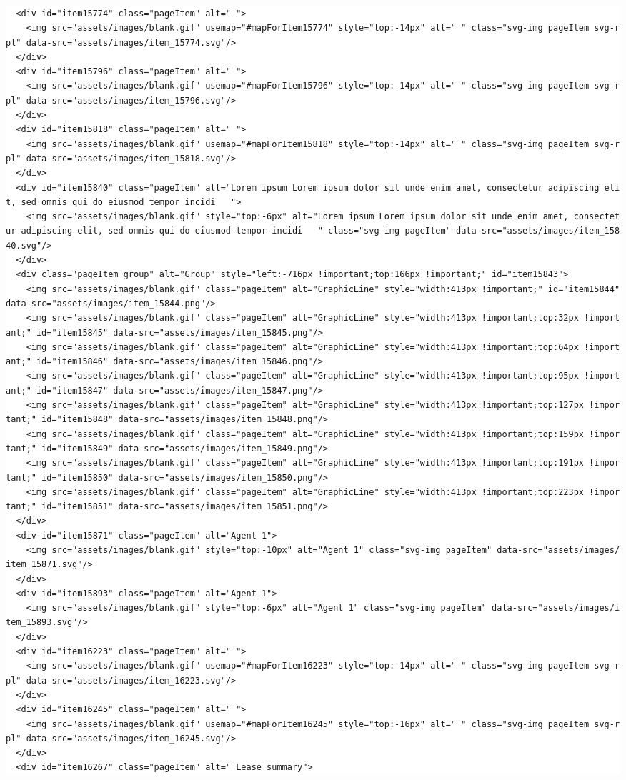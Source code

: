       <div id="item15774" class="pageItem" alt=" ">
        <img src="assets/images/blank.gif" usemap="#mapForItem15774" style="top:-14px" alt=" " class="svg-img pageItem svg-rpl" data-src="assets/images/item_15774.svg"/>
      </div>
      <div id="item15796" class="pageItem" alt=" ">
        <img src="assets/images/blank.gif" usemap="#mapForItem15796" style="top:-14px" alt=" " class="svg-img pageItem svg-rpl" data-src="assets/images/item_15796.svg"/>
      </div>
      <div id="item15818" class="pageItem" alt=" ">
        <img src="assets/images/blank.gif" usemap="#mapForItem15818" style="top:-14px" alt=" " class="svg-img pageItem svg-rpl" data-src="assets/images/item_15818.svg"/>
      </div>
      <div id="item15840" class="pageItem" alt="Lorem ipsum Lorem ipsum dolor sit unde enim amet, consectetur adipiscing elit, sed omnis qui do eiusmod tempor incidi   ">
        <img src="assets/images/blank.gif" style="top:-6px" alt="Lorem ipsum Lorem ipsum dolor sit unde enim amet, consectetur adipiscing elit, sed omnis qui do eiusmod tempor incidi   " class="svg-img pageItem" data-src="assets/images/item_15840.svg"/>
      </div>
      <div class="pageItem group" alt="Group" style="left:-716px !important;top:166px !important;" id="item15843">
        <img src="assets/images/blank.gif" class="pageItem" alt="GraphicLine" style="width:413px !important;" id="item15844" data-src="assets/images/item_15844.png"/>
        <img src="assets/images/blank.gif" class="pageItem" alt="GraphicLine" style="width:413px !important;top:32px !important;" id="item15845" data-src="assets/images/item_15845.png"/>
        <img src="assets/images/blank.gif" class="pageItem" alt="GraphicLine" style="width:413px !important;top:64px !important;" id="item15846" data-src="assets/images/item_15846.png"/>
        <img src="assets/images/blank.gif" class="pageItem" alt="GraphicLine" style="width:413px !important;top:95px !important;" id="item15847" data-src="assets/images/item_15847.png"/>
        <img src="assets/images/blank.gif" class="pageItem" alt="GraphicLine" style="width:413px !important;top:127px !important;" id="item15848" data-src="assets/images/item_15848.png"/>
        <img src="assets/images/blank.gif" class="pageItem" alt="GraphicLine" style="width:413px !important;top:159px !important;" id="item15849" data-src="assets/images/item_15849.png"/>
        <img src="assets/images/blank.gif" class="pageItem" alt="GraphicLine" style="width:413px !important;top:191px !important;" id="item15850" data-src="assets/images/item_15850.png"/>
        <img src="assets/images/blank.gif" class="pageItem" alt="GraphicLine" style="width:413px !important;top:223px !important;" id="item15851" data-src="assets/images/item_15851.png"/>
      </div>
      <div id="item15871" class="pageItem" alt="Agent 1">
        <img src="assets/images/blank.gif" style="top:-10px" alt="Agent 1" class="svg-img pageItem" data-src="assets/images/item_15871.svg"/>
      </div>
      <div id="item15893" class="pageItem" alt="Agent 1">
        <img src="assets/images/blank.gif" style="top:-6px" alt="Agent 1" class="svg-img pageItem" data-src="assets/images/item_15893.svg"/>
      </div>
      <div id="item16223" class="pageItem" alt=" ">
        <img src="assets/images/blank.gif" usemap="#mapForItem16223" style="top:-14px" alt=" " class="svg-img pageItem svg-rpl" data-src="assets/images/item_16223.svg"/>
      </div>
      <div id="item16245" class="pageItem" alt=" ">
        <img src="assets/images/blank.gif" usemap="#mapForItem16245" style="top:-16px" alt=" " class="svg-img pageItem svg-rpl" data-src="assets/images/item_16245.svg"/>
      </div>
      <div id="item16267" class="pageItem" alt=" Lease summary">